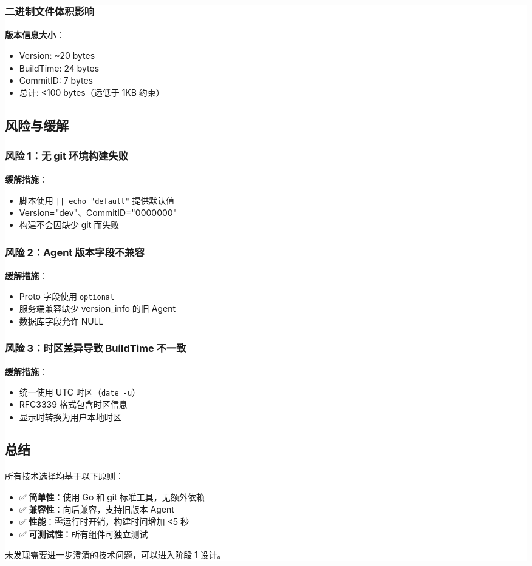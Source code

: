 ### 二进制文件体积影响

**版本信息大小**：
- Version: ~20 bytes
- BuildTime: 24 bytes
- CommitID: 7 bytes
- 总计: <100 bytes（远低于 1KB 约束）

## 风险与缓解

### 风险 1：无 git 环境构建失败

**缓解措施**：
- 脚本使用 `|| echo "default"` 提供默认值
- Version="dev"、CommitID="0000000"
- 构建不会因缺少 git 而失败

### 风险 2：Agent 版本字段不兼容

**缓解措施**：
- Proto 字段使用 `optional`
- 服务端兼容缺少 version_info 的旧 Agent
- 数据库字段允许 NULL

### 风险 3：时区差异导致 BuildTime 不一致

**缓解措施**：
- 统一使用 UTC 时区（`date -u`）
- RFC3339 格式包含时区信息
- 显示时转换为用户本地时区

## 总结

所有技术选择均基于以下原则：
- ✅ **简单性**：使用 Go 和 git 标准工具，无额外依赖
- ✅ **兼容性**：向后兼容，支持旧版本 Agent
- ✅ **性能**：零运行时开销，构建时间增加 <5 秒
- ✅ **可测试性**：所有组件可独立测试

未发现需要进一步澄清的技术问题，可以进入阶段 1 设计。
